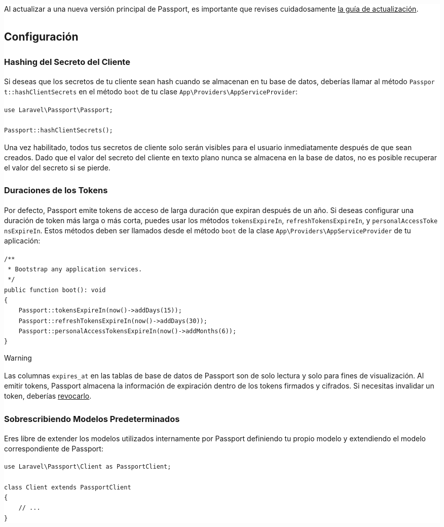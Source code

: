 Al actualizar a una nueva versión principal de Passport, es importante que revises cuidadosamente [la guía de actualización](https://github.com/laravel/passport/blob/master/UPGRADE.md).

<a name="configuration"></a>
## Configuración

<a name="client-secret-hashing"></a>
### Hashing del Secreto del Cliente

Si deseas que los secretos de tu cliente sean hash cuando se almacenan en tu base de datos, deberías llamar al método `Passport::hashClientSecrets` en el método `boot` de tu clase `App\Providers\AppServiceProvider`:

    use Laravel\Passport\Passport;

    Passport::hashClientSecrets();

Una vez habilitado, todos tus secretos de cliente solo serán visibles para el usuario inmediatamente después de que sean creados. Dado que el valor del secreto del cliente en texto plano nunca se almacena en la base de datos, no es posible recuperar el valor del secreto si se pierde.

<a name="token-lifetimes"></a>
### Duraciones de los Tokens

Por defecto, Passport emite tokens de acceso de larga duración que expiran después de un año. Si deseas configurar una duración de token más larga o más corta, puedes usar los métodos `tokensExpireIn`, `refreshTokensExpireIn`, y `personalAccessTokensExpireIn`. Estos métodos deben ser llamados desde el método `boot` de la clase `App\Providers\AppServiceProvider` de tu aplicación:

    /**
     * Bootstrap any application services.
     */
    public function boot(): void
    {
        Passport::tokensExpireIn(now()->addDays(15));
        Passport::refreshTokensExpireIn(now()->addDays(30));
        Passport::personalAccessTokensExpireIn(now()->addMonths(6));
    }

> [!WARNING]  
> Las columnas `expires_at` en las tablas de base de datos de Passport son de solo lectura y solo para fines de visualización. Al emitir tokens, Passport almacena la información de expiración dentro de los tokens firmados y cifrados. Si necesitas invalidar un token, deberías [revocarlo](#revoking-tokens).

<a name="overriding-default-models"></a>
### Sobrescribiendo Modelos Predeterminados

Eres libre de extender los modelos utilizados internamente por Passport definiendo tu propio modelo y extendiendo el modelo correspondiente de Passport:

    use Laravel\Passport\Client as PassportClient;

    class Client extends PassportClient
    {
        // ...
    }
